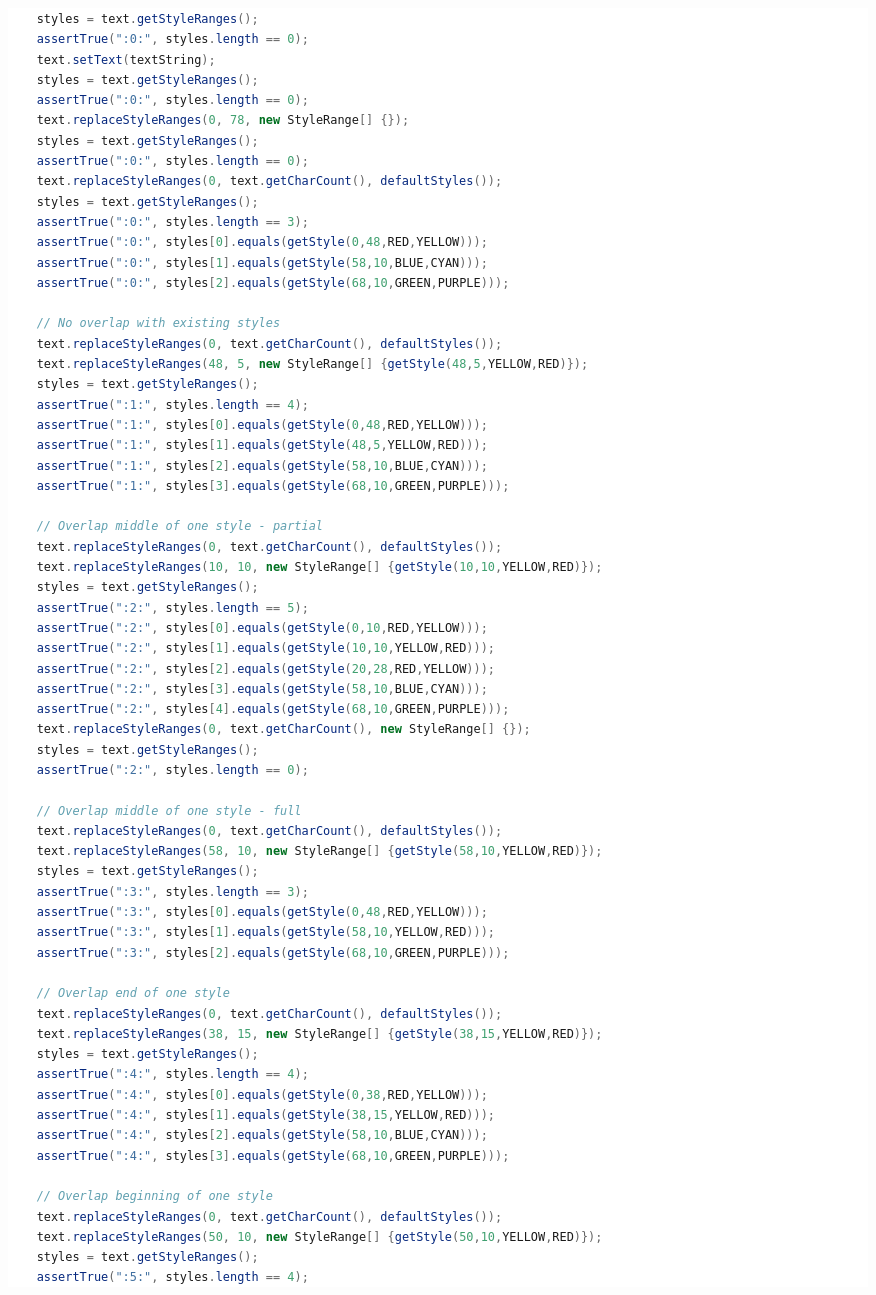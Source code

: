 ```java
	styles = text.getStyleRanges();
	assertTrue(":0:", styles.length == 0);
	text.setText(textString);
	styles = text.getStyleRanges();
	assertTrue(":0:", styles.length == 0);
	text.replaceStyleRanges(0, 78, new StyleRange[] {});
	styles = text.getStyleRanges();
	assertTrue(":0:", styles.length == 0);
	text.replaceStyleRanges(0, text.getCharCount(), defaultStyles());
	styles = text.getStyleRanges();
	assertTrue(":0:", styles.length == 3);
	assertTrue(":0:", styles[0].equals(getStyle(0,48,RED,YELLOW)));
	assertTrue(":0:", styles[1].equals(getStyle(58,10,BLUE,CYAN)));
	assertTrue(":0:", styles[2].equals(getStyle(68,10,GREEN,PURPLE)));
	
	// No overlap with existing styles
	text.replaceStyleRanges(0, text.getCharCount(), defaultStyles());
	text.replaceStyleRanges(48, 5, new StyleRange[] {getStyle(48,5,YELLOW,RED)});
	styles = text.getStyleRanges();
	assertTrue(":1:", styles.length == 4);
	assertTrue(":1:", styles[0].equals(getStyle(0,48,RED,YELLOW)));
	assertTrue(":1:", styles[1].equals(getStyle(48,5,YELLOW,RED)));
	assertTrue(":1:", styles[2].equals(getStyle(58,10,BLUE,CYAN)));
	assertTrue(":1:", styles[3].equals(getStyle(68,10,GREEN,PURPLE)));

	// Overlap middle of one style - partial
	text.replaceStyleRanges(0, text.getCharCount(), defaultStyles());
	text.replaceStyleRanges(10, 10, new StyleRange[] {getStyle(10,10,YELLOW,RED)});
	styles = text.getStyleRanges();
	assertTrue(":2:", styles.length == 5);
	assertTrue(":2:", styles[0].equals(getStyle(0,10,RED,YELLOW)));
	assertTrue(":2:", styles[1].equals(getStyle(10,10,YELLOW,RED)));
	assertTrue(":2:", styles[2].equals(getStyle(20,28,RED,YELLOW)));
	assertTrue(":2:", styles[3].equals(getStyle(58,10,BLUE,CYAN)));
	assertTrue(":2:", styles[4].equals(getStyle(68,10,GREEN,PURPLE)));
	text.replaceStyleRanges(0, text.getCharCount(), new StyleRange[] {});
	styles = text.getStyleRanges();
	assertTrue(":2:", styles.length == 0);
	
	// Overlap middle of one style - full
	text.replaceStyleRanges(0, text.getCharCount(), defaultStyles());
	text.replaceStyleRanges(58, 10, new StyleRange[] {getStyle(58,10,YELLOW,RED)});
	styles = text.getStyleRanges();
	assertTrue(":3:", styles.length == 3);
	assertTrue(":3:", styles[0].equals(getStyle(0,48,RED,YELLOW)));
	assertTrue(":3:", styles[1].equals(getStyle(58,10,YELLOW,RED)));
	assertTrue(":3:", styles[2].equals(getStyle(68,10,GREEN,PURPLE)));
	
	// Overlap end of one style
	text.replaceStyleRanges(0, text.getCharCount(), defaultStyles());
	text.replaceStyleRanges(38, 15, new StyleRange[] {getStyle(38,15,YELLOW,RED)});
	styles = text.getStyleRanges();
	assertTrue(":4:", styles.length == 4);
	assertTrue(":4:", styles[0].equals(getStyle(0,38,RED,YELLOW)));
	assertTrue(":4:", styles[1].equals(getStyle(38,15,YELLOW,RED)));
	assertTrue(":4:", styles[2].equals(getStyle(58,10,BLUE,CYAN)));
	assertTrue(":4:", styles[3].equals(getStyle(68,10,GREEN,PURPLE)));
	
	// Overlap beginning of one style
	text.replaceStyleRanges(0, text.getCharCount(), defaultStyles());
	text.replaceStyleRanges(50, 10, new StyleRange[] {getStyle(50,10,YELLOW,RED)});
	styles = text.getStyleRanges();
	assertTrue(":5:", styles.length == 4);
```